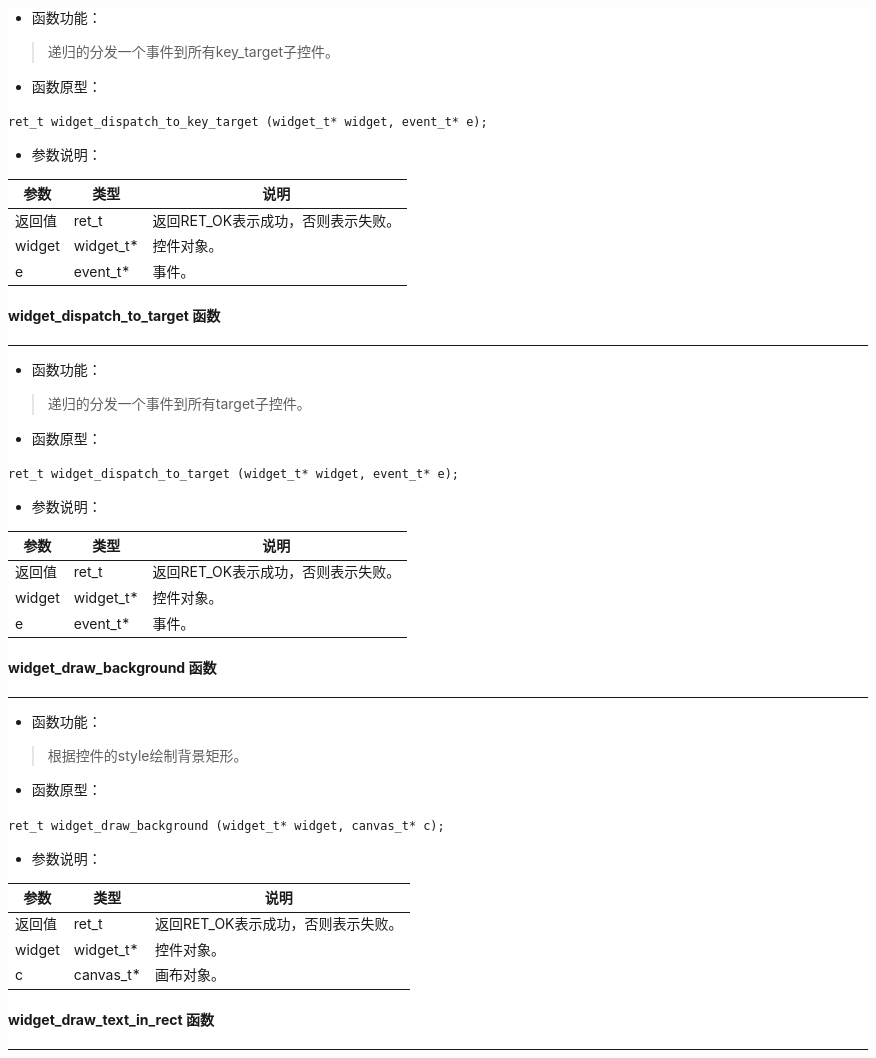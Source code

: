 * 函数功能：

> <p id="widget_t_widget_dispatch_to_key_target">递归的分发一个事件到所有key_target子控件。

* 函数原型：

```
ret_t widget_dispatch_to_key_target (widget_t* widget, event_t* e);
```

* 参数说明：

| 参数 | 类型 | 说明 |
| -------- | ----- | --------- |
| 返回值 | ret\_t | 返回RET\_OK表示成功，否则表示失败。 |
| widget | widget\_t* | 控件对象。 |
| e | event\_t* | 事件。 |
#### widget\_dispatch\_to\_target 函数
-----------------------

* 函数功能：

> <p id="widget_t_widget_dispatch_to_target">递归的分发一个事件到所有target子控件。

* 函数原型：

```
ret_t widget_dispatch_to_target (widget_t* widget, event_t* e);
```

* 参数说明：

| 参数 | 类型 | 说明 |
| -------- | ----- | --------- |
| 返回值 | ret\_t | 返回RET\_OK表示成功，否则表示失败。 |
| widget | widget\_t* | 控件对象。 |
| e | event\_t* | 事件。 |
#### widget\_draw\_background 函数
-----------------------

* 函数功能：

> <p id="widget_t_widget_draw_background">根据控件的style绘制背景矩形。

* 函数原型：

```
ret_t widget_draw_background (widget_t* widget, canvas_t* c);
```

* 参数说明：

| 参数 | 类型 | 说明 |
| -------- | ----- | --------- |
| 返回值 | ret\_t | 返回RET\_OK表示成功，否则表示失败。 |
| widget | widget\_t* | 控件对象。 |
| c | canvas\_t* | 画布对象。 |
#### widget\_draw\_text\_in\_rect 函数
-----------------------
